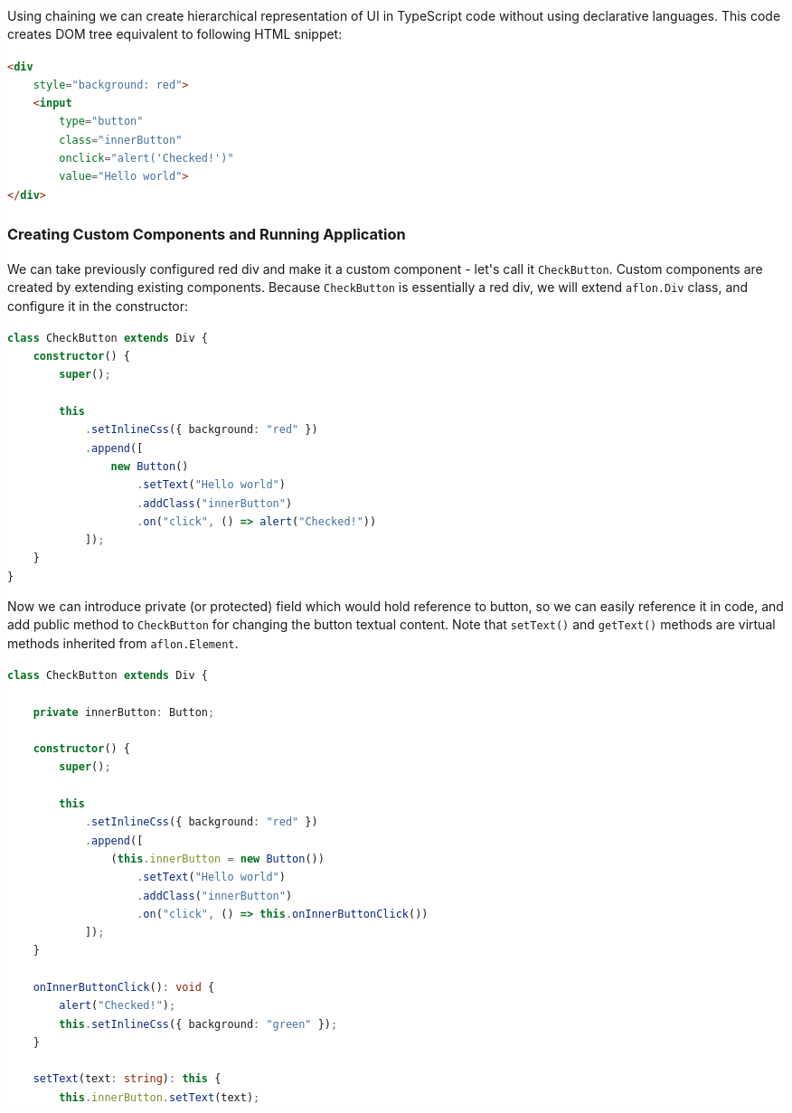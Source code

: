 Using chaining we can create hierarchical representation of UI in TypeScript code without using declarative languages. This code creates DOM tree equivalent to following HTML snippet:

```html
<div 
    style="background: red">
    <input 
        type="button" 
        class="innerButton" 
        onclick="alert('Checked!')" 
        value="Hello world">
</div>
```

### Creating Custom Components and Running Application

We can take previously configured red div and make it a custom component - let's call it `CheckButton`. Custom components are created by extending existing components. Because `CheckButton` is essentially a red div, we will extend `aflon.Div` class, and configure it in the constructor:

```TypeScript
class CheckButton extends Div {
    constructor() {
        super();
        
        this
            .setInlineCss({ background: "red" })
            .append([
                new Button()
                    .setText("Hello world")
                    .addClass("innerButton")
                    .on("click", () => alert("Checked!"))
            ]);
    }
}
```

Now we can introduce private (or protected) field which would hold reference to button, so we can easily reference it in code, and add public method to `CheckButton` for changing the button textual content. Note that `setText()` and `getText()` methods are virtual methods inherited from `aflon.Element`.

```TypeScript
class CheckButton extends Div {

    private innerButton: Button;
    
    constructor() {
        super();
        
        this
            .setInlineCss({ background: "red" })
            .append([
                (this.innerButton = new Button())
                    .setText("Hello world")
                    .addClass("innerButton")
                    .on("click", () => this.onInnerButtonClick())
            ]);
    }
    
    onInnerButtonClick(): void {
        alert("Checked!");
        this.setInlineCss({ background: "green" });
    }

    setText(text: string): this {
        this.innerButton.setText(text);
```